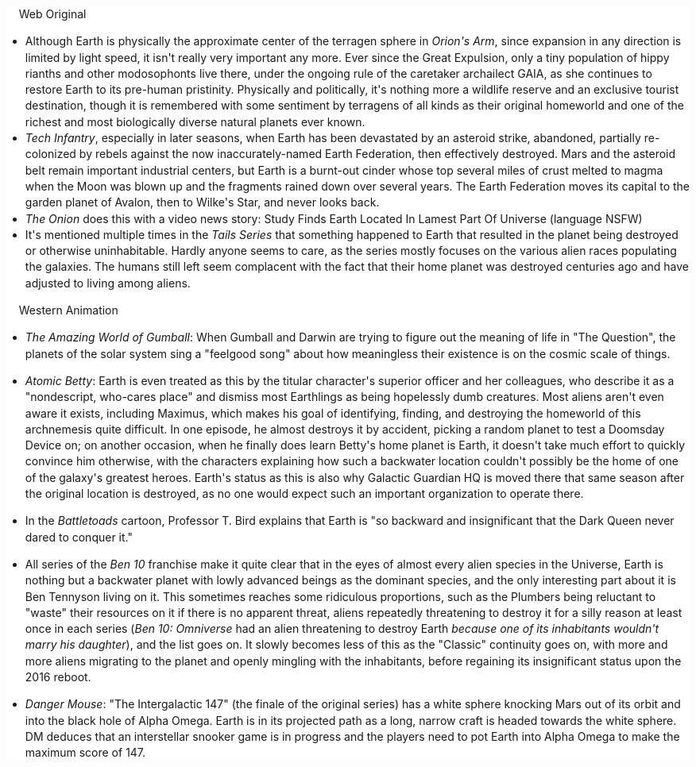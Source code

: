     Web Original 

-   Although Earth is physically the approximate center of the terragen sphere in _Orion's Arm_, since expansion in any direction is limited by light speed, it isn't really very important any more. Ever since the Great Expulsion, only a tiny population of hippy rianths and other modosophonts live there, under the ongoing rule of the caretaker archailect GAIA, as she continues to restore Earth to its pre-human pristinity. Physically and politically, it's nothing more a wildlife reserve and an exclusive tourist destination, though it is remembered with some sentiment by terragens of all kinds as their original homeworld and one of the richest and most biologically diverse natural planets ever known.
-   _Tech Infantry_, especially in later seasons, when Earth has been devastated by an asteroid strike, abandoned, partially re-colonized by rebels against the now inaccurately-named Earth Federation, then effectively destroyed. Mars and the asteroid belt remain important industrial centers, but Earth is a burnt-out cinder whose top several miles of crust melted to magma when the Moon was blown up and the fragments rained down over several years. The Earth Federation moves its capital to the garden planet of Avalon, then to Wilke's Star, and never looks back.
-   _The Onion_ does this with a video news story: Study Finds Earth Located In Lamest Part Of Universe (language NSFW)
-   It's mentioned multiple times in the _Tails Series_ that something happened to Earth that resulted in the planet being destroyed or otherwise uninhabitable. Hardly anyone seems to care, as the series mostly focuses on the various alien races populating the galaxies. The humans still left seem complacent with the fact that their home planet was destroyed centuries ago and have adjusted to living among aliens.

    Western Animation 

-   _The Amazing World of Gumball_: When Gumball and Darwin are trying to figure out the meaning of life in "The Question", the planets of the solar system sing a "feelgood song" about how meaningless their existence is on the cosmic scale of things.

-   _Atomic Betty_: Earth is even treated as this by the titular character's superior officer and her colleagues, who describe it as a "nondescript, who-cares place" and dismiss most Earthlings as being hopelessly dumb creatures. Most aliens aren't even aware it exists, including Maximus, which makes his goal of identifying, finding, and destroying the homeworld of this archnemesis quite difficult. In one episode, he almost destroys it by accident, picking a random planet to test a Doomsday Device on; on another occasion, when he finally does learn Betty's home planet is Earth, it doesn't take much effort to quickly convince him otherwise, with the characters explaining how such a backwater location couldn't possibly be the home of one of the galaxy's greatest heroes. Earth's status as this is also why Galactic Guardian HQ is moved there that same season after the original location is destroyed, as no one would expect such an important organization to operate there.
-   In the _Battletoads_ cartoon, Professor T. Bird explains that Earth is "so backward and insignificant that the Dark Queen never dared to conquer it."
-   All series of the _Ben 10_ franchise make it quite clear that in the eyes of almost every alien species in the Universe, Earth is nothing but a backwater planet with lowly advanced beings as the dominant species, and the only interesting part about it is Ben Tennyson living on it. This sometimes reaches some ridiculous proportions, such as the Plumbers being reluctant to "waste" their resources on it if there is no apparent threat, aliens repeatedly threatening to destroy it for a silly reason at least once in each series (_Ben 10: Omniverse_ had an alien threatening to destroy Earth _because one of its inhabitants wouldn't marry his daughter_), and the list goes on. It slowly becomes less of this as the "Classic" continuity goes on, with more and more aliens migrating to the planet and openly mingling with the inhabitants, before regaining its insignificant status upon the 2016 reboot.
-   _Danger Mouse_: "The Intergalactic 147" (the finale of the original series) has a white sphere knocking Mars out of its orbit and into the black hole of Alpha Omega. Earth is in its projected path as a long, narrow craft is headed towards the white sphere. DM deduces that an interstellar snooker game is in progress and the players need to pot Earth into Alpha Omega to make the maximum score of 147.